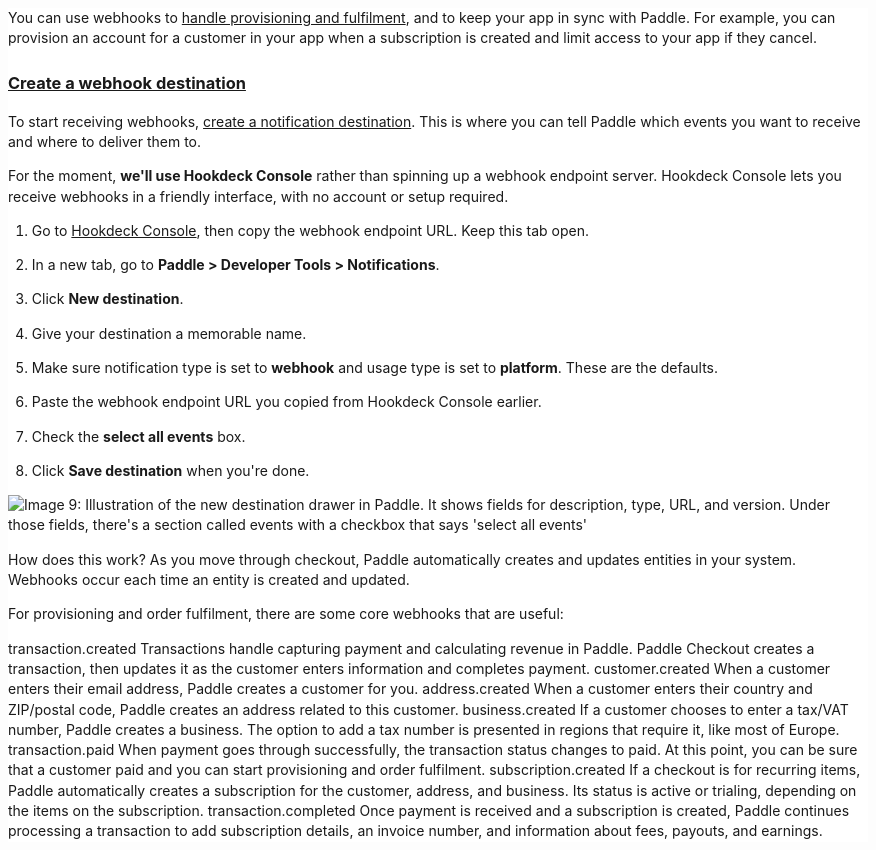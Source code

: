 You can use webhooks to [handle provisioning and fulfilment](https://developer.paddle.com/build/subscriptions/provision-access-webhooks), and to keep your app in sync with Paddle. For example, you can provision an account for a customer in your app when a subscription is created and limit access to your app if they cancel.

### [Create a webhook destination](https://developer.paddle.com/build/onboarding/overview#destination-webhooks)

To start receiving webhooks, [create a notification destination](https://developer.paddle.com/webhooks/notification-destinations). This is where you can tell Paddle which events you want to receive and where to deliver them to.

For the moment, **we'll use Hookdeck Console** rather than spinning up a webhook endpoint server. Hookdeck Console lets you receive webhooks in a friendly interface, with no account or setup required.

1.   Go to [Hookdeck Console](https://console.hookdeck.com/), then copy the webhook endpoint URL. Keep this tab open.

2.   In a new tab, go to **Paddle > Developer Tools > Notifications**.

3.   Click **New destination**.

4.   Give your destination a memorable name.

5.   Make sure notification type is set to **webhook** and usage type is set to **platform**. These are the defaults.

6.   Paste the webhook endpoint URL you copied from Hookdeck Console earlier.

7.   Check the **select all events** box.

8.   Click **Save destination** when you're done.

![Image 9: Illustration of the new destination drawer in Paddle. It shows fields for description, type, URL, and version. Under those fields, there's a section called events with a checkbox that says 'select all events'](https://developer.paddle.com/assets/images/create-webhook-destination-20240912.svg)

How does this work?
As you move through checkout, Paddle automatically creates and updates entities in your system. Webhooks occur each time an entity is created and updated.

For provisioning and order fulfilment, there are some core webhooks that are useful:

transaction.created	Transactions handle capturing payment and calculating revenue in Paddle. Paddle Checkout creates a transaction, then updates it as the customer enters information and completes payment.
customer.created	When a customer enters their email address, Paddle creates a customer for you.
address.created	When a customer enters their country and ZIP/postal code, Paddle creates an address related to this customer.
business.created	If a customer chooses to enter a tax/VAT number, Paddle creates a business. The option to add a tax number is presented in regions that require it, like most of Europe.
transaction.paid	When payment goes through successfully, the transaction status changes to paid. At this point, you can be sure that a customer paid and you can start provisioning and order fulfilment.
subscription.created	If a checkout is for recurring items, Paddle automatically creates a subscription for the customer, address, and business. Its status is active or trialing, depending on the items on the subscription.
transaction.completed	Once payment is received and a subscription is created, Paddle continues processing a transaction to add subscription details, an invoice number, and information about fees, payouts, and earnings.
